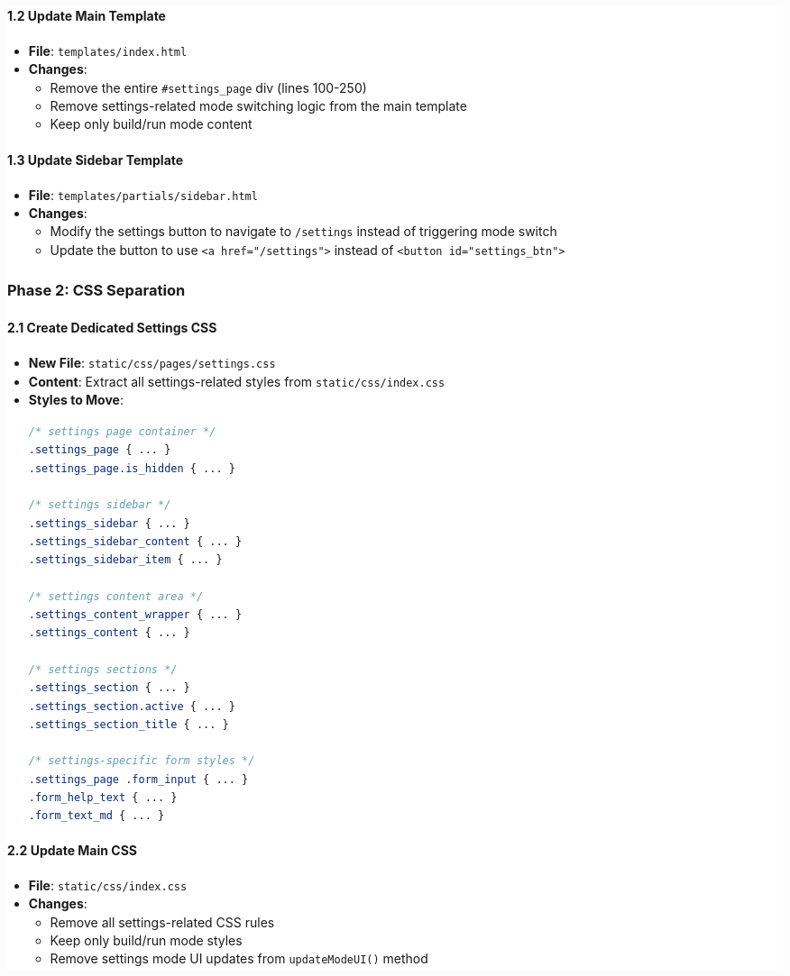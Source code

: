 #### 1.2 Update Main Template
- **File**: `templates/index.html`
- **Changes**:
  - Remove the entire `#settings_page` div (lines 100-250)
  - Remove settings-related mode switching logic from the main template
  - Keep only build/run mode content

#### 1.3 Update Sidebar Template
- **File**: `templates/partials/sidebar.html`
- **Changes**:
  - Modify the settings button to navigate to `/settings` instead of triggering mode switch
  - Update the button to use `<a href="/settings">` instead of `<button id="settings_btn">`

### Phase 2: CSS Separation

#### 2.1 Create Dedicated Settings CSS
- **New File**: `static/css/pages/settings.css`
- **Content**: Extract all settings-related styles from `static/css/index.css`
- **Styles to Move**:
  ```css
  /* settings page container */
  .settings_page { ... }
  .settings_page.is_hidden { ... }
  
  /* settings sidebar */
  .settings_sidebar { ... }
  .settings_sidebar_content { ... }
  .settings_sidebar_item { ... }
  
  /* settings content area */
  .settings_content_wrapper { ... }
  .settings_content { ... }
  
  /* settings sections */
  .settings_section { ... }
  .settings_section.active { ... }
  .settings_section_title { ... }
  
  /* settings-specific form styles */
  .settings_page .form_input { ... }
  .form_help_text { ... }
  .form_text_md { ... }
  ```

#### 2.2 Update Main CSS
- **File**: `static/css/index.css`
- **Changes**:
  - Remove all settings-related CSS rules
  - Keep only build/run mode styles
  - Remove settings mode UI updates from `updateModeUI()` method
